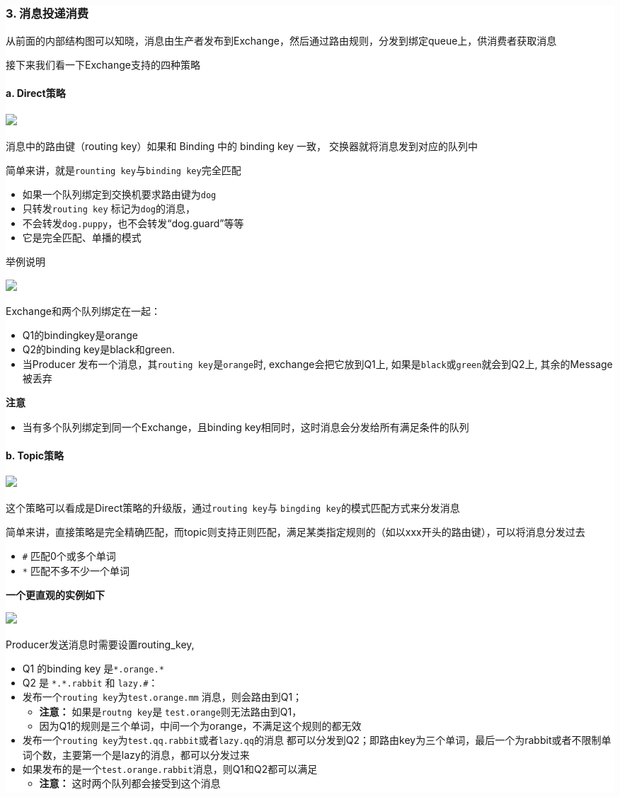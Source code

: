 ### 3. 消息投递消费

从前面的内部结构图可以知晓，消息由生产者发布到Exchange，然后通过路由规则，分发到绑定queue上，供消费者获取消息

接下来我们看一下Exchange支持的四种策略

#### a. Direct策略

![](/imgs/200212/01.jpg)


消息中的路由键（routing key）如果和 Binding 中的 binding key 一致， 交换器就将消息发到对应的队列中

简单来讲，就是`rounting key`与`binding key`完全匹配

- 如果一个队列绑定到交换机要求路由键为`dog`
- 只转发`routing key` 标记为`dog`的消息，
- 不会转发`dog.puppy`，也不会转发“dog.guard”等等
- 它是完全匹配、单播的模式

举例说明

![](/imgs/200212/02.jpg)


Exchange和两个队列绑定在一起：

- Q1的bindingkey是orange
- Q2的binding key是black和green.
- 当Producer 发布一个消息，其`routing key`是`orange`时, exchange会把它放到Q1上, 如果是`black`或`green`就会到Q2上, 其余的Message被丢弃

**注意**

- 当有多个队列绑定到同一个Exchange，且binding key相同时，这时消息会分发给所有满足条件的队列

#### b. Topic策略

![](/imgs/200212/03.jpg)

这个策略可以看成是Direct策略的升级版，通过`routing key`与 `bingding key`的模式匹配方式来分发消息

简单来讲，直接策略是完全精确匹配，而topic则支持正则匹配，满足某类指定规则的（如以xxx开头的路由键），可以将消息分发过去

- `#` 匹配0个或多个单词
- `*` 匹配不多不少一个单词

**一个更直观的实例如下**

![](/imgs/200212/04.jpg)

Producer发送消息时需要设置routing_key,

- Q1 的binding key 是`*.orange.*`
- Q2 是 `*.*.rabbit` 和 `lazy.#`：
- 发布一个`routing key`为`test.orange.mm` 消息，则会路由到Q1；
  - **注意：** 如果是`routng key`是 `test.orange`则无法路由到Q1，
  - 因为Q1的规则是三个单词，中间一个为orange，不满足这个规则的都无效
- 发布一个`routing key`为`test.qq.rabbit`或者`lazy.qq`的消息 都可以分发到Q2；即路由key为三个单词，最后一个为rabbit或者不限制单词个数，主要第一个是lazy的消息，都可以分发过来
- 如果发布的是一个`test.orange.rabbit`消息，则Q1和Q2都可以满足
  - **注意：** 这时两个队列都会接受到这个消息
